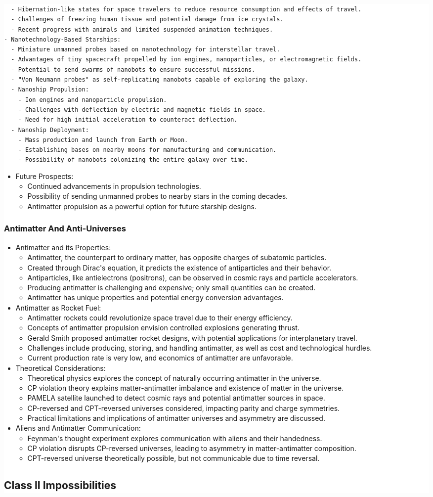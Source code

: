       - Hibernation-like states for space travelers to reduce resource consumption and effects of travel.
      - Challenges of freezing human tissue and potential damage from ice crystals.
      - Recent progress with animals and limited suspended animation techniques.
    - Nanotechnology-Based Starships:
      - Miniature unmanned probes based on nanotechnology for interstellar travel.
      - Advantages of tiny spacecraft propelled by ion engines, nanoparticles, or electromagnetic fields.
      - Potential to send swarms of nanobots to ensure successful missions.
      - "Von Neumann probes" as self-replicating nanobots capable of exploring the galaxy.
      - Nanoship Propulsion:
        - Ion engines and nanoparticle propulsion.
        - Challenges with deflection by electric and magnetic fields in space.
        - Need for high initial acceleration to counteract deflection.
      - Nanoship Deployment:
        - Mass production and launch from Earth or Moon.
        - Establishing bases on nearby moons for manufacturing and communication.
        - Possibility of nanobots colonizing the entire galaxy over time.
  - Future Prospects:
    - Continued advancements in propulsion technologies.
    - Possibility of sending unmanned probes to nearby stars in the coming decades.
    - Antimatter propulsion as a powerful option for future starship designs.

### Antimatter And Anti-Universes
- Antimatter and its Properties:
  - Antimatter, the counterpart to ordinary matter, has opposite charges of subatomic particles.
  - Created through Dirac's equation, it predicts the existence of antiparticles and their behavior.
  - Antiparticles, like antielectrons (positrons), can be observed in cosmic rays and particle accelerators.
  - Producing antimatter is challenging and expensive; only small quantities can be created.
  - Antimatter has unique properties and potential energy conversion advantages.
- Antimatter as Rocket Fuel:
  - Antimatter rockets could revolutionize space travel due to their energy efficiency.
  - Concepts of antimatter propulsion envision controlled explosions generating thrust.
  - Gerald Smith proposed antimatter rocket designs, with potential applications for interplanetary travel.
  - Challenges include producing, storing, and handling antimatter, as well as cost and technological hurdles.
  - Current production rate is very low, and economics of antimatter are unfavorable.
- Theoretical Considerations:
  - Theoretical physics explores the concept of naturally occurring antimatter in the universe.
  - CP violation theory explains matter-antimatter imbalance and existence of matter in the universe.
  - PAMELA satellite launched to detect cosmic rays and potential antimatter sources in space.
  - CP-reversed and CPT-reversed universes considered, impacting parity and charge symmetries.
  - Practical limitations and implications of antimatter universes and asymmetry are discussed.
- Aliens and Antimatter Communication:
  - Feynman's thought experiment explores communication with aliens and their handedness.
  - CP violation disrupts CP-reversed universes, leading to asymmetry in matter-antimatter composition.
  - CPT-reversed universe theoretically possible, but not communicable due to time reversal.

## Class II Impossibilities
